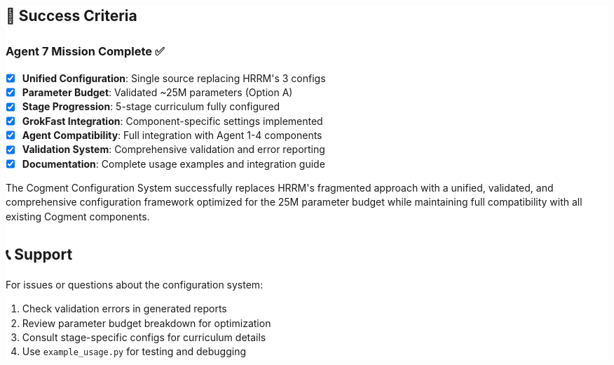 ## 🎯 Success Criteria

### Agent 7 Mission Complete ✅

- [x] **Unified Configuration**: Single source replacing HRRM's 3 configs
- [x] **Parameter Budget**: Validated ~25M parameters (Option A) 
- [x] **Stage Progression**: 5-stage curriculum fully configured
- [x] **GrokFast Integration**: Component-specific settings implemented
- [x] **Agent Compatibility**: Full integration with Agent 1-4 components
- [x] **Validation System**: Comprehensive validation and error reporting
- [x] **Documentation**: Complete usage examples and integration guide

The Cogment Configuration System successfully replaces HRRM's fragmented approach with a unified, validated, and comprehensive configuration framework optimized for the 25M parameter budget while maintaining full compatibility with all existing Cogment components.

## 📞 Support

For issues or questions about the configuration system:
1. Check validation errors in generated reports
2. Review parameter budget breakdown for optimization
3. Consult stage-specific configs for curriculum details
4. Use `example_usage.py` for testing and debugging